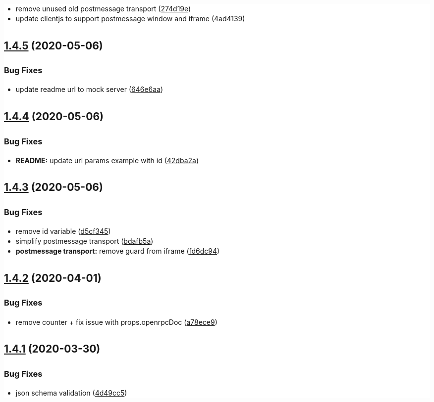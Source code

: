 - remove unused old postmessage transport ([274d19e](https://github.com/open-rpc/inspector/commit/274d19e60665615b8c51c0c7bf79e42f0ed67e83))
- update clientjs to support postmessage window and iframe ([4ad4139](https://github.com/open-rpc/inspector/commit/4ad413935b5508a304291f365f1e0c57cd10e23a))

## [1.4.5](https://github.com/open-rpc/inspector/compare/1.4.4...1.4.5) (2020-05-06)

### Bug Fixes

- update readme url to mock server ([646e6aa](https://github.com/open-rpc/inspector/commit/646e6aae6aa66e02ef9f3c7da99d658bdef6a873))

## [1.4.4](https://github.com/open-rpc/inspector/compare/1.4.3...1.4.4) (2020-05-06)

### Bug Fixes

- **README:** update url params example with id ([42dba2a](https://github.com/open-rpc/inspector/commit/42dba2aacb5cbd1608722f5107fdf918feab7627))

## [1.4.3](https://github.com/open-rpc/inspector/compare/1.4.2...1.4.3) (2020-05-06)

### Bug Fixes

- remove id variable ([d5cf345](https://github.com/open-rpc/inspector/commit/d5cf3455fb31cdafd72493ed0d4320a1826e1e25))
- simplify postmessage transport ([bdafb5a](https://github.com/open-rpc/inspector/commit/bdafb5a4e1fca2aa1262f2baf504d254a2d8a340))
- **postmessage transport:** remove guard from iframe ([fd6dc94](https://github.com/open-rpc/inspector/commit/fd6dc944dd36ef4c68144812e638f73454efaf55))

## [1.4.2](https://github.com/open-rpc/inspector/compare/1.4.1...1.4.2) (2020-04-01)

### Bug Fixes

- remove counter + fix issue with props.openrpcDoc ([a78ece9](https://github.com/open-rpc/inspector/commit/a78ece935a1e3f4d04078d5cae12be3f2e293223))

## [1.4.1](https://github.com/open-rpc/inspector/compare/1.4.0...1.4.1) (2020-03-30)

### Bug Fixes

- json schema validation ([4d49cc5](https://github.com/open-rpc/inspector/commit/4d49cc563c58493f8658e2636f18c18e25674536))
